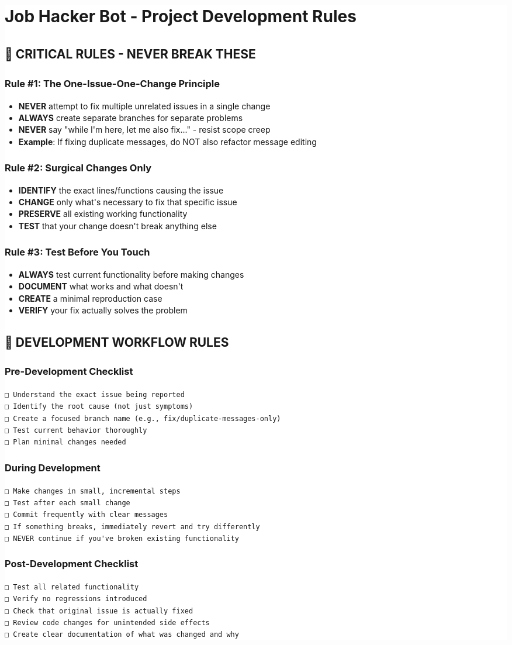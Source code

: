 # Job Hacker Bot - Project Development Rules

## 🚨 **CRITICAL RULES - NEVER BREAK THESE**

### **Rule #1: The One-Issue-One-Change Principle**

- **NEVER** attempt to fix multiple unrelated issues in a single change
- **ALWAYS** create separate branches for separate problems
- **NEVER** say "while I'm here, let me also fix..." - resist scope creep
- **Example**: If fixing duplicate messages, do NOT also refactor message editing

### **Rule #2: Surgical Changes Only**

- **IDENTIFY** the exact lines/functions causing the issue
- **CHANGE** only what's necessary to fix that specific issue
- **PRESERVE** all existing working functionality
- **TEST** that your change doesn't break anything else

### **Rule #3: Test Before You Touch**

- **ALWAYS** test current functionality before making changes
- **DOCUMENT** what works and what doesn't
- **CREATE** a minimal reproduction case
- **VERIFY** your fix actually solves the problem

## 🔧 **DEVELOPMENT WORKFLOW RULES**

### **Pre-Development Checklist**

```
□ Understand the exact issue being reported
□ Identify the root cause (not just symptoms)
□ Create a focused branch name (e.g., fix/duplicate-messages-only)
□ Test current behavior thoroughly
□ Plan minimal changes needed
```

### **During Development**

```
□ Make changes in small, incremental steps
□ Test after each small change
□ Commit frequently with clear messages
□ If something breaks, immediately revert and try differently
□ NEVER continue if you've broken existing functionality
```

### **Post-Development Checklist**

```
□ Test all related functionality
□ Verify no regressions introduced
□ Check that original issue is actually fixed
□ Review code changes for unintended side effects
□ Create clear documentation of what was changed and why
```
